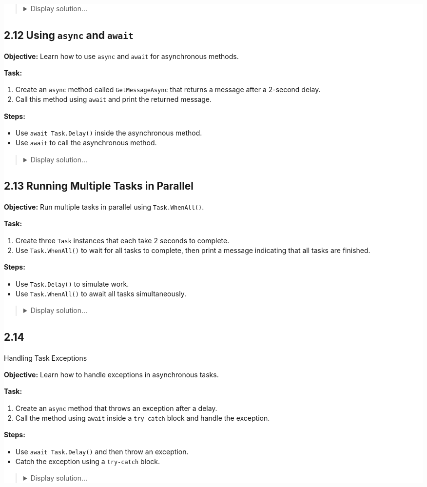 <blockquote>
<details><summary>Display solution...</summary></details>
</blockquote>

## 2.12 Using `async` and `await`

**Objective:** Learn how to use `async` and `await` for asynchronous methods.

**Task:**
1. Create an `async` method called `GetMessageAsync` that returns a message after a 2-second delay.
2. Call this method using `await` and print the returned message.

**Steps:**
- Use `await Task.Delay()` inside the asynchronous method.
- Use `await` to call the asynchronous method.

<blockquote>
<details><summary>Display solution...</summary></details>
</blockquote>

## 2.13 Running Multiple Tasks in Parallel

**Objective:** Run multiple tasks in parallel using `Task.WhenAll()`.

**Task:**
1. Create three `Task` instances that each take 2 seconds to complete.
2. Use `Task.WhenAll()` to wait for all tasks to complete, then print a message indicating that all tasks are finished.

**Steps:**
- Use `Task.Delay()` to simulate work.
- Use `Task.WhenAll()` to await all tasks simultaneously.

<blockquote>
<details><summary>Display solution...</summary></details>
</blockquote>

## 2.14

Handling Task Exceptions

**Objective:** Learn how to handle exceptions in asynchronous tasks.

**Task:**
1. Create an `async` method that throws an exception after a delay.
2. Call the method using `await` inside a `try-catch` block and handle the exception.

**Steps:**
- Use `await Task.Delay()` and then throw an exception.
- Catch the exception using a `try-catch` block.

<blockquote>
<details><summary>Display solution...</summary></details>
</blockquote>
